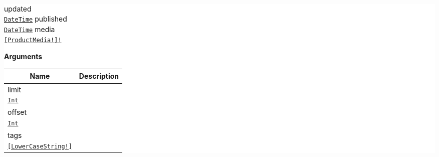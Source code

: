 </td>
</tr>
<tr>
<td>
updated<br />
<a href="/api/scalars#datetime"><code>DateTime</code></a>
</td>
<td>

</td>
</tr>
<tr>
<td>
published<br />
<a href="/api/scalars#datetime"><code>DateTime</code></a>
</td>
<td>

</td>
</tr>
<tr>
<td>
media<br />
<a href="/api/objects#productmedia"><code>[ProductMedia!]!</code></a>
</td>
<td>


<p style={{ marginBottom: "0.4em" }}><strong>Arguments</strong></p>

<table>
<thead><tr><th>Name</th><th>Description</th></tr></thead>
<tbody>
<tr>
<td>
limit<br />
<a href="/api/scalars#int"><code>Int</code></a>
</td>
<td>

</td>
</tr>
<tr>
<td>
offset<br />
<a href="/api/scalars#int"><code>Int</code></a>
</td>
<td>

</td>
</tr>
<tr>
<td>
tags<br />
<a href="/api/scalars#lowercasestring"><code>[LowerCaseString!]</code></a>
</td>
<td>
